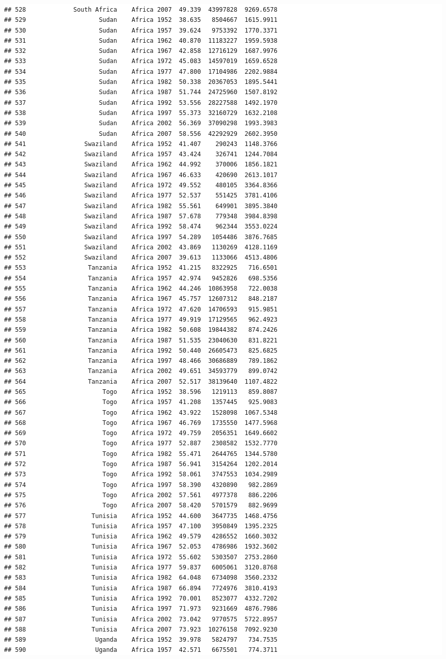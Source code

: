 ```
## 528             South Africa    Africa 2007  49.339  43997828  9269.6578
## 529                    Sudan    Africa 1952  38.635   8504667  1615.9911
## 530                    Sudan    Africa 1957  39.624   9753392  1770.3371
## 531                    Sudan    Africa 1962  40.870  11183227  1959.5938
## 532                    Sudan    Africa 1967  42.858  12716129  1687.9976
## 533                    Sudan    Africa 1972  45.083  14597019  1659.6528
## 534                    Sudan    Africa 1977  47.800  17104986  2202.9884
## 535                    Sudan    Africa 1982  50.338  20367053  1895.5441
## 536                    Sudan    Africa 1987  51.744  24725960  1507.8192
## 537                    Sudan    Africa 1992  53.556  28227588  1492.1970
## 538                    Sudan    Africa 1997  55.373  32160729  1632.2108
## 539                    Sudan    Africa 2002  56.369  37090298  1993.3983
## 540                    Sudan    Africa 2007  58.556  42292929  2602.3950
## 541                Swaziland    Africa 1952  41.407    290243  1148.3766
## 542                Swaziland    Africa 1957  43.424    326741  1244.7084
## 543                Swaziland    Africa 1962  44.992    370006  1856.1821
## 544                Swaziland    Africa 1967  46.633    420690  2613.1017
## 545                Swaziland    Africa 1972  49.552    480105  3364.8366
## 546                Swaziland    Africa 1977  52.537    551425  3781.4106
## 547                Swaziland    Africa 1982  55.561    649901  3895.3840
## 548                Swaziland    Africa 1987  57.678    779348  3984.8398
## 549                Swaziland    Africa 1992  58.474    962344  3553.0224
## 550                Swaziland    Africa 1997  54.289   1054486  3876.7685
## 551                Swaziland    Africa 2002  43.869   1130269  4128.1169
## 552                Swaziland    Africa 2007  39.613   1133066  4513.4806
## 553                 Tanzania    Africa 1952  41.215   8322925   716.6501
## 554                 Tanzania    Africa 1957  42.974   9452826   698.5356
## 555                 Tanzania    Africa 1962  44.246  10863958   722.0038
## 556                 Tanzania    Africa 1967  45.757  12607312   848.2187
## 557                 Tanzania    Africa 1972  47.620  14706593   915.9851
## 558                 Tanzania    Africa 1977  49.919  17129565   962.4923
## 559                 Tanzania    Africa 1982  50.608  19844382   874.2426
## 560                 Tanzania    Africa 1987  51.535  23040630   831.8221
## 561                 Tanzania    Africa 1992  50.440  26605473   825.6825
## 562                 Tanzania    Africa 1997  48.466  30686889   789.1862
## 563                 Tanzania    Africa 2002  49.651  34593779   899.0742
## 564                 Tanzania    Africa 2007  52.517  38139640  1107.4822
## 565                     Togo    Africa 1952  38.596   1219113   859.8087
## 566                     Togo    Africa 1957  41.208   1357445   925.9083
## 567                     Togo    Africa 1962  43.922   1528098  1067.5348
## 568                     Togo    Africa 1967  46.769   1735550  1477.5968
## 569                     Togo    Africa 1972  49.759   2056351  1649.6602
## 570                     Togo    Africa 1977  52.887   2308582  1532.7770
## 571                     Togo    Africa 1982  55.471   2644765  1344.5780
## 572                     Togo    Africa 1987  56.941   3154264  1202.2014
## 573                     Togo    Africa 1992  58.061   3747553  1034.2989
## 574                     Togo    Africa 1997  58.390   4320890   982.2869
## 575                     Togo    Africa 2002  57.561   4977378   886.2206
## 576                     Togo    Africa 2007  58.420   5701579   882.9699
## 577                  Tunisia    Africa 1952  44.600   3647735  1468.4756
## 578                  Tunisia    Africa 1957  47.100   3950849  1395.2325
## 579                  Tunisia    Africa 1962  49.579   4286552  1660.3032
## 580                  Tunisia    Africa 1967  52.053   4786986  1932.3602
## 581                  Tunisia    Africa 1972  55.602   5303507  2753.2860
## 582                  Tunisia    Africa 1977  59.837   6005061  3120.8768
## 583                  Tunisia    Africa 1982  64.048   6734098  3560.2332
## 584                  Tunisia    Africa 1987  66.894   7724976  3810.4193
## 585                  Tunisia    Africa 1992  70.001   8523077  4332.7202
## 586                  Tunisia    Africa 1997  71.973   9231669  4876.7986
## 587                  Tunisia    Africa 2002  73.042   9770575  5722.8957
## 588                  Tunisia    Africa 2007  73.923  10276158  7092.9230
## 589                   Uganda    Africa 1952  39.978   5824797   734.7535
## 590                   Uganda    Africa 1957  42.571   6675501   774.3711
```
